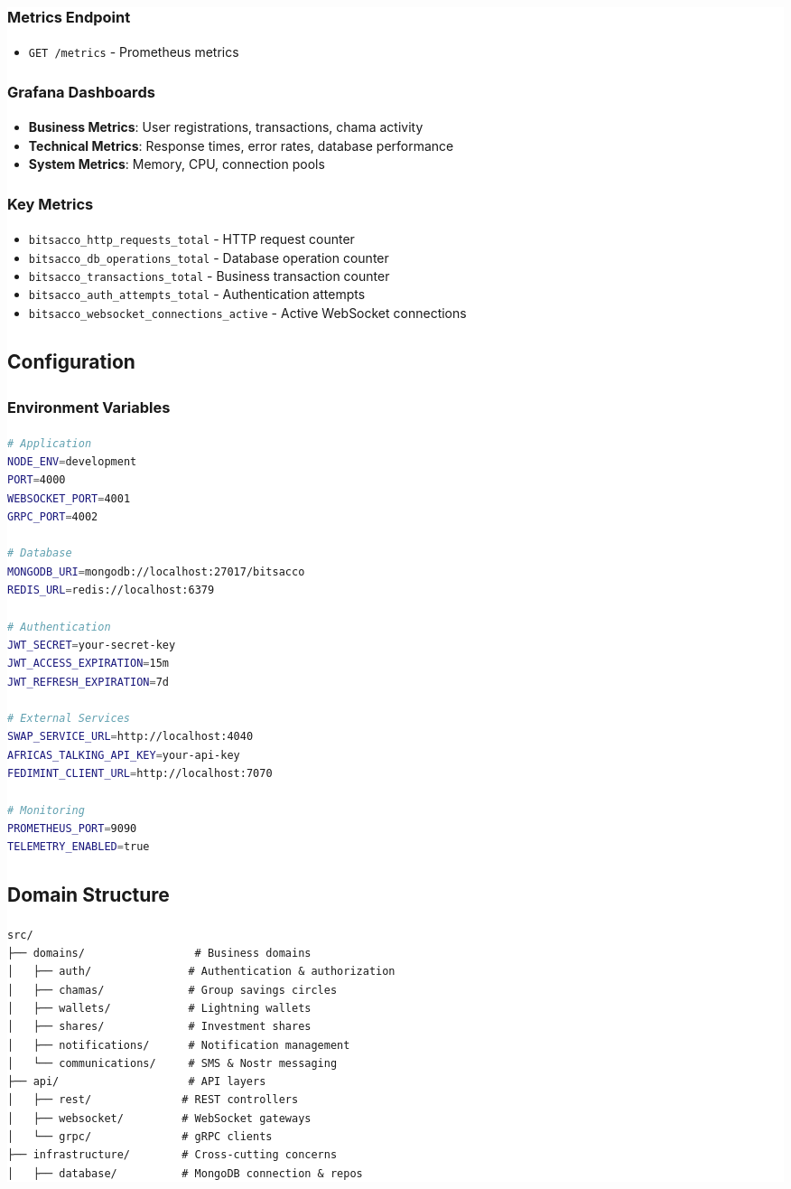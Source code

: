 ### Metrics Endpoint
- `GET /metrics` - Prometheus metrics

### Grafana Dashboards
- **Business Metrics**: User registrations, transactions, chama activity
- **Technical Metrics**: Response times, error rates, database performance
- **System Metrics**: Memory, CPU, connection pools

### Key Metrics
- `bitsacco_http_requests_total` - HTTP request counter
- `bitsacco_db_operations_total` - Database operation counter
- `bitsacco_transactions_total` - Business transaction counter
- `bitsacco_auth_attempts_total` - Authentication attempts
- `bitsacco_websocket_connections_active` - Active WebSocket connections

## Configuration

### Environment Variables

```bash
# Application
NODE_ENV=development
PORT=4000
WEBSOCKET_PORT=4001
GRPC_PORT=4002

# Database
MONGODB_URI=mongodb://localhost:27017/bitsacco
REDIS_URL=redis://localhost:6379

# Authentication
JWT_SECRET=your-secret-key
JWT_ACCESS_EXPIRATION=15m
JWT_REFRESH_EXPIRATION=7d

# External Services
SWAP_SERVICE_URL=http://localhost:4040
AFRICAS_TALKING_API_KEY=your-api-key
FEDIMINT_CLIENT_URL=http://localhost:7070

# Monitoring
PROMETHEUS_PORT=9090
TELEMETRY_ENABLED=true
```

## Domain Structure

```
src/
├── domains/                 # Business domains
│   ├── auth/               # Authentication & authorization
│   ├── chamas/             # Group savings circles
│   ├── wallets/            # Lightning wallets
│   ├── shares/             # Investment shares
│   ├── notifications/      # Notification management
│   └── communications/     # SMS & Nostr messaging
├── api/                    # API layers
│   ├── rest/              # REST controllers
│   ├── websocket/         # WebSocket gateways
│   └── grpc/              # gRPC clients
├── infrastructure/        # Cross-cutting concerns
│   ├── database/          # MongoDB connection & repos
```